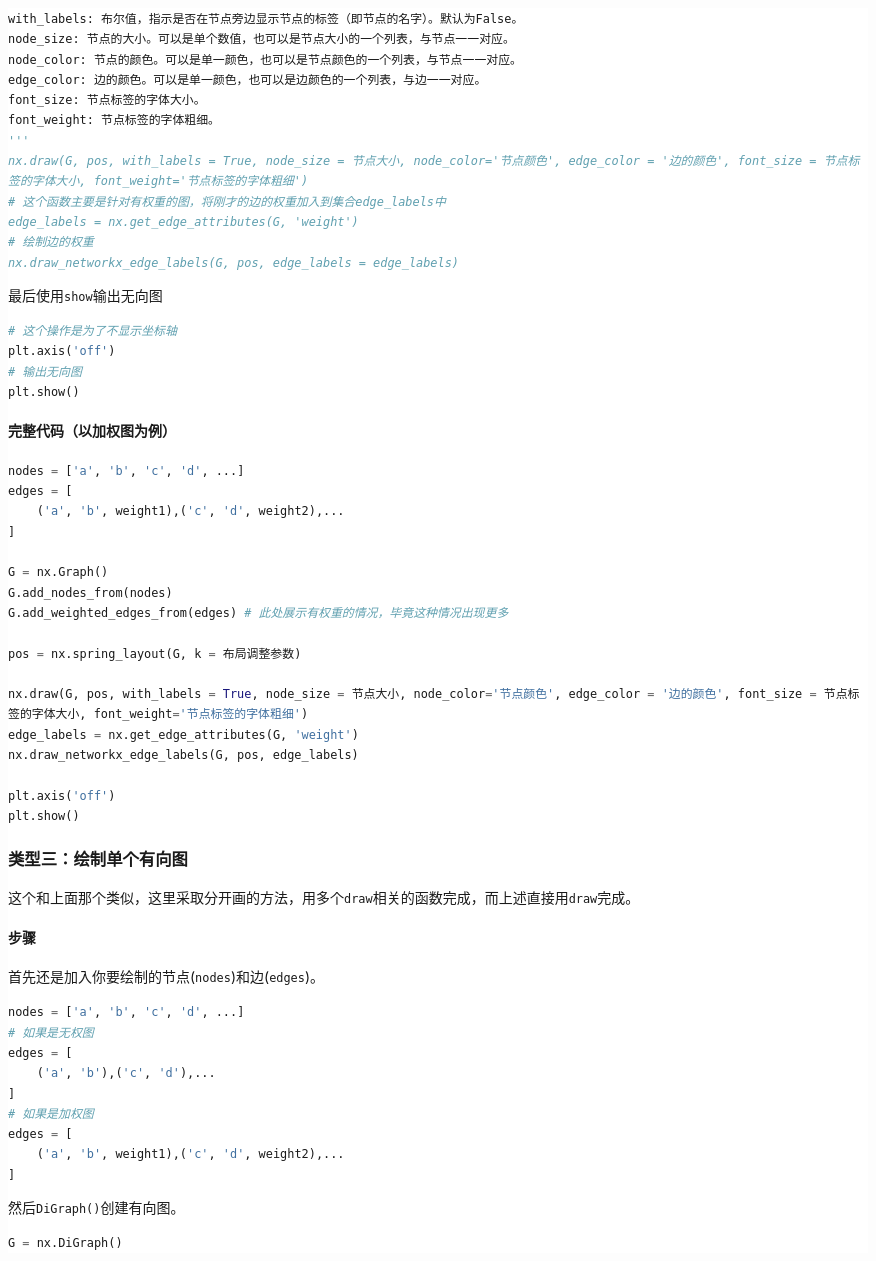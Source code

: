```python
with_labels: 布尔值，指示是否在节点旁边显示节点的标签（即节点的名字）。默认为False。
node_size: 节点的大小。可以是单个数值，也可以是节点大小的一个列表，与节点一一对应。
node_color: 节点的颜色。可以是单一颜色，也可以是节点颜色的一个列表，与节点一一对应。
edge_color: 边的颜色。可以是单一颜色，也可以是边颜色的一个列表，与边一一对应。
font_size: 节点标签的字体大小。
font_weight: 节点标签的字体粗细。
'''
nx.draw(G, pos, with_labels = True, node_size = 节点大小, node_color='节点颜色', edge_color = '边的颜色', font_size = 节点标签的字体大小, font_weight='节点标签的字体粗细')
# 这个函数主要是针对有权重的图，将刚才的边的权重加入到集合edge_labels中
edge_labels = nx.get_edge_attributes(G, 'weight')
# 绘制边的权重
nx.draw_networkx_edge_labels(G, pos, edge_labels = edge_labels)
```
最后使用`show`输出无向图
```python
# 这个操作是为了不显示坐标轴
plt.axis('off')
# 输出无向图
plt.show()
```

#### 完整代码（以加权图为例）
```python
nodes = ['a', 'b', 'c', 'd', ...]
edges = [
    ('a', 'b', weight1),('c', 'd', weight2),...
]

G = nx.Graph()
G.add_nodes_from(nodes)
G.add_weighted_edges_from(edges) # 此处展示有权重的情况，毕竟这种情况出现更多

pos = nx.spring_layout(G, k = 布局调整参数)

nx.draw(G, pos, with_labels = True, node_size = 节点大小, node_color='节点颜色', edge_color = '边的颜色', font_size = 节点标签的字体大小, font_weight='节点标签的字体粗细')
edge_labels = nx.get_edge_attributes(G, 'weight')
nx.draw_networkx_edge_labels(G, pos, edge_labels)

plt.axis('off')
plt.show()
```

### 类型三：绘制单个有向图

这个和上面那个类似，这里采取分开画的方法，用多个`draw`相关的函数完成，而上述直接用`draw`完成。

#### 步骤

首先还是加入你要绘制的节点(`nodes`)和边(`edges`)。
```python
nodes = ['a', 'b', 'c', 'd', ...]
# 如果是无权图
edges = [
    ('a', 'b'),('c', 'd'),...
]
# 如果是加权图
edges = [
    ('a', 'b', weight1),('c', 'd', weight2),...
]
```
然后`DiGraph()`创建有向图。
```python
G = nx.DiGraph()
```